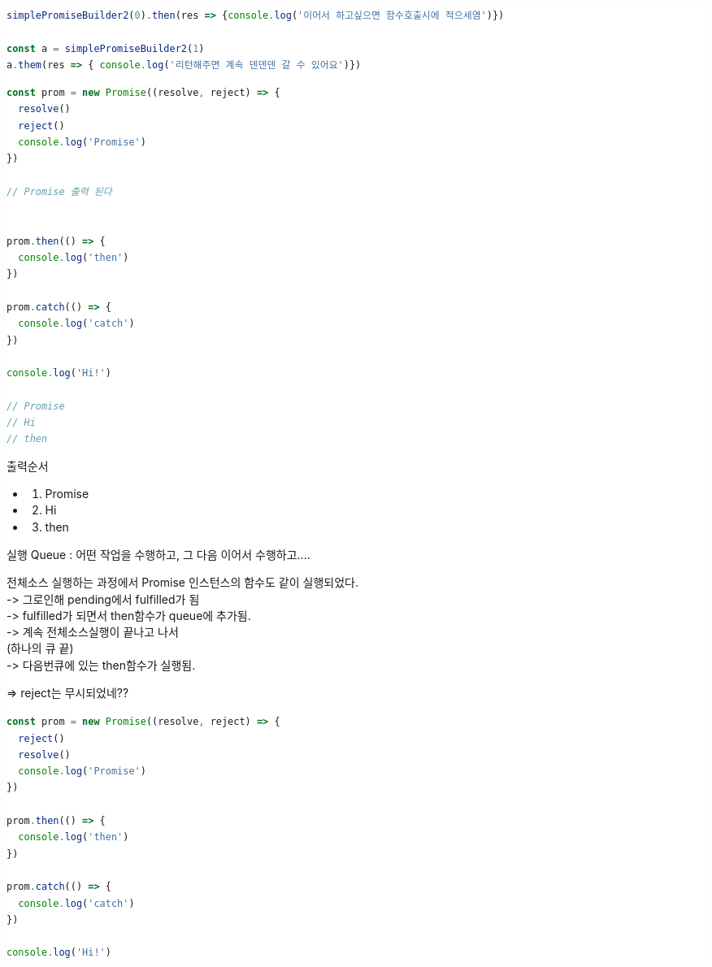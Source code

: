 ```js
simplePromiseBuilder2(0).then(res => {console.log('이어서 하고싶으면 함수호출시에 적으세염')})

const a = simplePromiseBuilder2(1)
a.them(res => { console.log('리턴해주면 계속 덴덴덴 갈 수 있어요')})

```



```js
const prom = new Promise((resolve, reject) => {
  resolve()
  reject()
  console.log('Promise')
})

// Promise 출력 된다


prom.then(() => {
  console.log('then')
})

prom.catch(() => {
  console.log('catch')
})

console.log('Hi!')

// Promise
// Hi
// then
```
출력순서

- 1) Promise
- 2) Hi
- 3) then

실행 Queue : 어떤 작업을 수행하고, 그 다음 이어서 수행하고.... <br/>

전체소스 실행하는 과정에서 Promise 인스턴스의 함수도 같이 실행되었다.<br/>
-> 그로인해 pending에서 fulfilled가 됨 <br/>
-> fulfilled가 되면서 then함수가 queue에 추가됨.<br/>
-> 계속 전체소스실행이 끝나고 나서<br/>
(하나의 큐 끝)<br/>
-> 다음번큐에 있는 then함수가 실행됨.<br/>

=> reject는 무시되었네??


```js
const prom = new Promise((resolve, reject) => {
  reject()
  resolve()
  console.log('Promise')
})

prom.then(() => {
  console.log('then')
})

prom.catch(() => {
  console.log('catch')
})

console.log('Hi!')

```